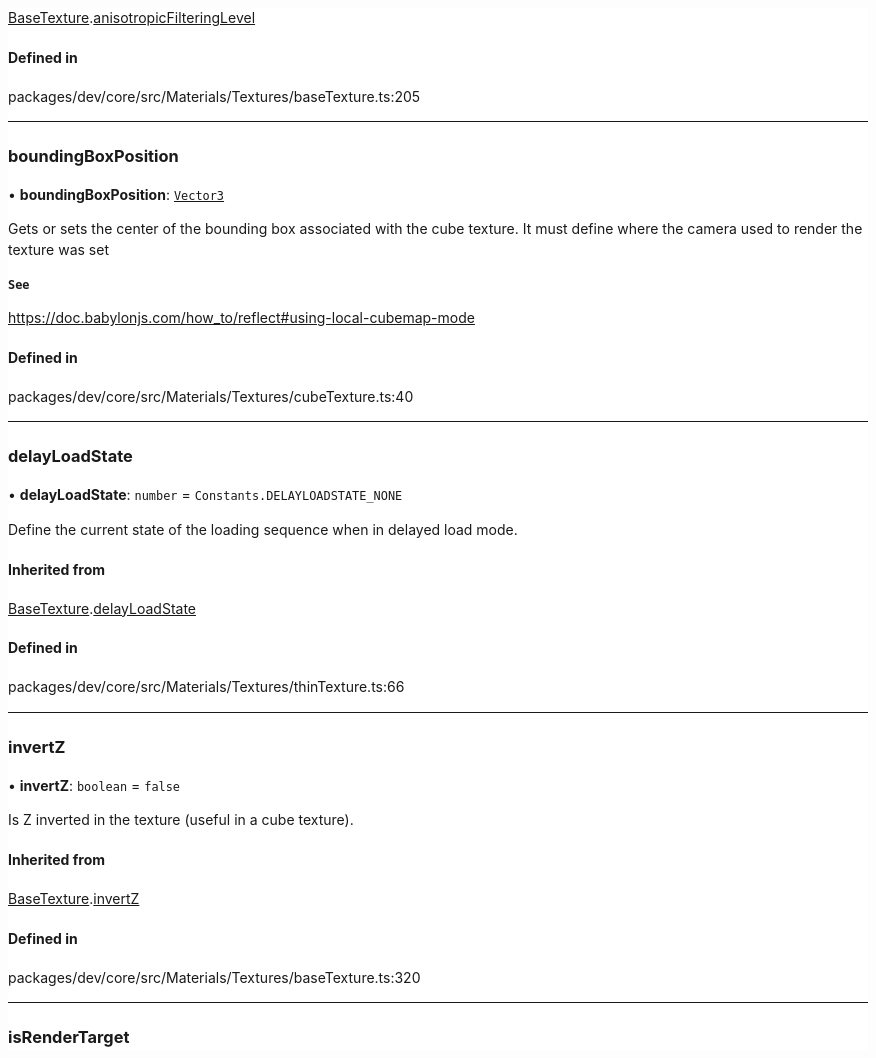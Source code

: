 [BaseTexture](BaseTexture.md).[anisotropicFilteringLevel](BaseTexture.md#anisotropicfilteringlevel)

#### Defined in

packages/dev/core/src/Materials/Textures/baseTexture.ts:205

___

### boundingBoxPosition

• **boundingBoxPosition**: [`Vector3`](Vector3.md)

Gets or sets the center of the bounding box associated with the cube texture.
It must define where the camera used to render the texture was set

**`See`**

https://doc.babylonjs.com/how_to/reflect#using-local-cubemap-mode

#### Defined in

packages/dev/core/src/Materials/Textures/cubeTexture.ts:40

___

### delayLoadState

• **delayLoadState**: `number` = `Constants.DELAYLOADSTATE_NONE`

Define the current state of the loading sequence when in delayed load mode.

#### Inherited from

[BaseTexture](BaseTexture.md).[delayLoadState](BaseTexture.md#delayloadstate)

#### Defined in

packages/dev/core/src/Materials/Textures/thinTexture.ts:66

___

### invertZ

• **invertZ**: `boolean` = `false`

Is Z inverted in the texture (useful in a cube texture).

#### Inherited from

[BaseTexture](BaseTexture.md).[invertZ](BaseTexture.md#invertz)

#### Defined in

packages/dev/core/src/Materials/Textures/baseTexture.ts:320

___

### isRenderTarget
